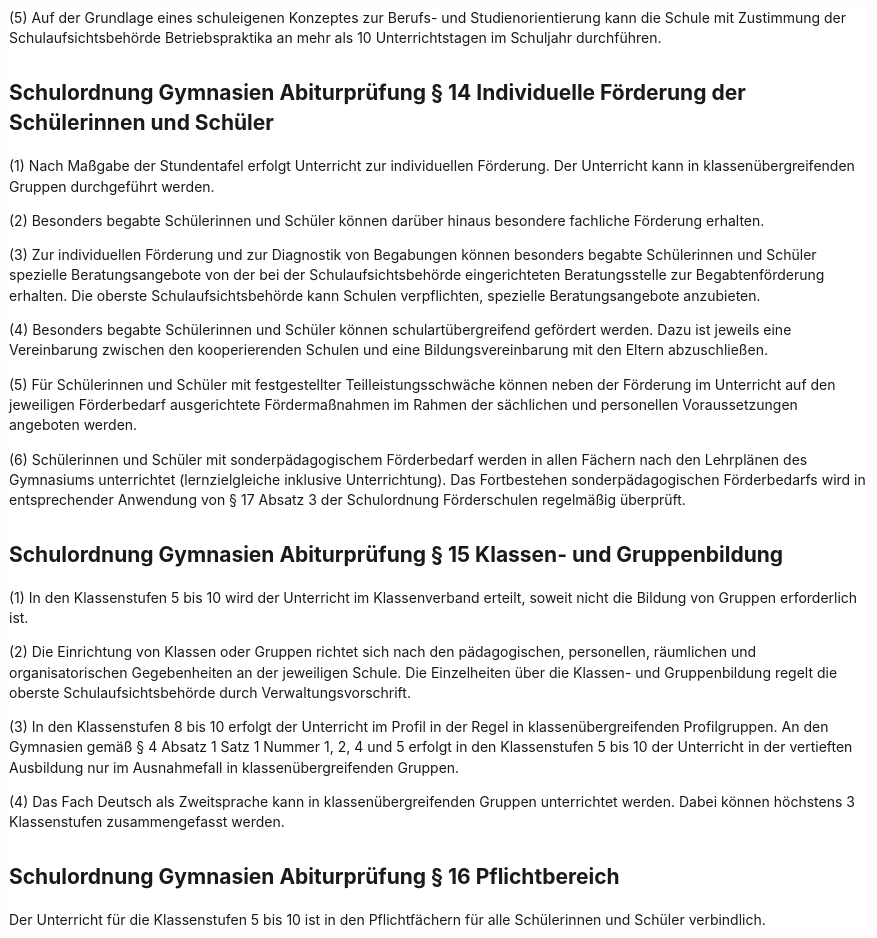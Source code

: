 (5) Auf der Grundlage eines schuleigenen Konzeptes zur Berufs- und Studienorientierung kann die Schule mit Zustimmung der Schulaufsichtsbehörde Betriebspraktika an mehr als 10 Unterrichtstagen im Schuljahr durchführen.


## Schulordnung Gymnasien Abiturprüfung § 14 Individuelle Förderung der Schülerinnen und Schüler

(1) Nach Maßgabe der Stundentafel erfolgt Unterricht zur individuellen Förderung. Der Unterricht kann in klassenübergreifenden Gruppen durchgeführt werden.

(2) Besonders begabte Schülerinnen und Schüler können darüber hinaus besondere fachliche Förderung erhalten.

(3) Zur individuellen Förderung und zur Diagnostik von Begabungen können besonders begabte Schülerinnen und Schüler spezielle Beratungsangebote von der bei der Schulaufsichtsbehörde eingerichteten Beratungsstelle zur Begabtenförderung erhalten. Die oberste Schulaufsichtsbehörde kann Schulen verpflichten, spezielle Beratungsangebote anzubieten.

(4) Besonders begabte Schülerinnen und Schüler können schulartübergreifend gefördert werden. Dazu ist jeweils eine Vereinbarung zwischen den kooperierenden Schulen und eine Bildungsvereinbarung mit den Eltern abzuschließen.

(5) Für Schülerinnen und Schüler mit festgestellter Teilleistungsschwäche können neben der Förderung im Unterricht auf den jeweiligen Förderbedarf ausgerichtete Fördermaßnahmen im Rahmen der sächlichen und personellen Voraussetzungen angeboten werden.

(6) Schülerinnen und Schüler mit sonderpädagogischem Förderbedarf werden in allen Fächern nach den Lehrplänen des Gymnasiums unterrichtet (lernzielgleiche inklusive Unterrichtung). Das Fortbestehen sonderpädagogischen Förderbedarfs wird in entsprechender Anwendung von § 17 Absatz 3 der Schulordnung Förderschulen regelmäßig überprüft.


## Schulordnung Gymnasien Abiturprüfung § 15 Klassen- und Gruppenbildung

(1) In den Klassenstufen 5 bis 10 wird der Unterricht im Klassenverband erteilt, soweit nicht die Bildung von Gruppen erforderlich ist.

(2) Die Einrichtung von Klassen oder Gruppen richtet sich nach den pädagogischen, personellen, räumlichen und organisatorischen Gegebenheiten an der jeweiligen Schule. Die Einzelheiten über die Klassen- und Gruppenbildung regelt die oberste Schulaufsichtsbehörde durch Verwaltungsvorschrift.

(3) In den Klassenstufen 8 bis 10 erfolgt der Unterricht im Profil in der Regel in klassenübergreifenden Profilgruppen. An den Gymnasien gemäß § 4 Absatz 1 Satz 1 Nummer 1, 2, 4 und 5 erfolgt in den Klassenstufen 5 bis 10 der Unterricht in der vertieften Ausbildung nur im Ausnahmefall in klassenübergreifenden Gruppen.

(4) Das Fach Deutsch als Zweitsprache kann in klassenübergreifenden Gruppen unterrichtet werden. Dabei können höchstens 3 Klassenstufen zusammengefasst werden.


## Schulordnung Gymnasien Abiturprüfung § 16 Pflichtbereich

Der Unterricht für die Klassenstufen 5 bis 10 ist in den Pflichtfächern für alle Schülerinnen und Schüler verbindlich.
